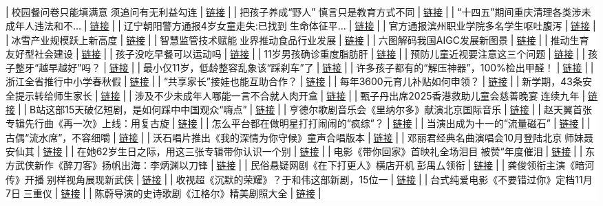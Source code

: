 | 校园餐问卷只能填满意 须追问有无利益勾连 | [链接](https://edu.sina.com.cn/zxx/2025-10-17/doc-infuetkm1624208.shtml) |
| 把孩子养成“野人” 慎言只是教育方式不同 | [链接](https://edu.sina.com.cn/zxx/2025-10-17/doc-infuetkq8791037.shtml) |
| “十四五”期间重庆清理各类涉未成年人违法和不... | [链接](https://edu.sina.com.cn/l/2025-10-17/doc-infuetkp6280103.shtml) |
| 辽宁朝阳警方通报4岁女童走失:已找到 生命体征平... | [链接](https://edu.sina.com.cn/l/2025-10-17/doc-infuetks7270479.shtml) |
| 官方通报滨州职业学院多名学生呕吐腹泻 | [链接](https://edu.sina.com.cn/l/2025-10-17/doc-infuetkm1607151.shtml) |
| 冰雪产业规模跃上新高度 | [链接](http://city.sina.com.cn/city/t/2025-10-20/detail-infunxxr3065840.shtml) |
| 智慧监管技术赋能 业界推动食品行业发展 | [链接](http://city.sina.com.cn/city/t/2025-10-20/detail-infunxxu4065875.shtml) |
| 六图解码我国AIGC发展新图景 | [链接](http://city.sina.com.cn/city/t/2025-10-20/detail-infunxxn8447201.shtml) |
| 推动生育友好型社会建设 | [链接](http://baby.sina.com.cn) |
| 孩子没吃早餐可以运动吗 | [链接](https://baby.sina.com.cn/ask/2024-07-25/doc-incfiefh6418493.shtml) |
| 11岁男孩确诊重度脂肪肝 | [链接](https://baby.sina.com.cn/health/2025-04-21/doc-inetwvhf6549322.shtml) |
| 预防儿童近视要注意这三个问题 | [链接](https://baby.sina.com.cn/health/2024-11-27/doc-incxnwin3541403.shtml) |
| 孩子整牙“越早越好”吗？ | [链接](https://baby.sina.com.cn/health/2024-09-09/doc-incnqerm2997225.shtml) |
| 最小仅11岁，低龄整容乱象该“踩刹车”了 | [链接](https://baby.sina.com.cn/health/2025-07-18/doc-inffvssx9521253.shtml) |
| 许多孩子都有的“解压神器”，100%检出甲醛！ | [链接](https://baby.sina.com.cn/health/2025-07-18/doc-inffvsta1298036.shtml) |
| 浙江全省推行中小学春秋假 | [链接](https://baby.sina.com.cn/edu/2025-10-11/doc-inftpeuq7219996.shtml) |
| “共享家长”接娃也能互助合作？ | [链接](https://baby.sina.com.cn/edu/2025-10-09/doc-infthfyn9687245.shtml) |
| 每年3600元育儿补贴如何申领？ | [链接](https://baby.sina.com.cn/news/2025-07-30/doc-infifzsr3687261.shtml) |
| 新学期，43条安全提示转给师生家长 | [链接](https://baby.sina.com.cn/edu/2024-08-30/doc-incmmrra0085967.shtml) |
| 涉及不少未成年人哪能一言不合就人肉开盒 | [链接](https://baby.sina.com.cn/news/2024-08-12/doc-incikkwz4250185.shtml) |
| 甄子丹出席2025香港救助儿童会慈善晚宴 连续九年 | [链接](https://k.sina.cn/article_6413938937_17e4cf0f9001016u9a.html?from=ent&subch=star) |
| B站这部15天破亿短剧，是如何踩中中国观众“嗨点” | [链接](https://k.sina.cn/article_6507708594_183e3c0b2001015hgs.html?from=ent&subch=star) |
| 亨德尔歌剧音乐会《里纳尔多》献演北京国际音乐 | [链接](https://k.sina.cn/article_2441551321_91871dd900101g8p6.html?from=ent&subch=star) |
| 赵天翼首张专辑先行曲《再一次》上线：用复古旋 | [链接](https://k.sina.cn/article_3467997832_ceb572880010154tm.html?from=ent&subch=star) |
| 怎么平台都在做明星打打闹闹的“疯综”？ | [链接](https://k.sina.cn/article_6507708594_183e3c0b2001015gmk.html?from=ent&subch=star) |
| 当演出成为十一的“流量磁石” | [链接](https://k.sina.cn/article_6507708594_183e3c0b2001015gc0.html?from=ent&subch=star) |
| 古偶“流水席”，不容细嚼 | [链接](https://k.sina.cn/article_6507708594_183e3c0b2001015gbu.html?from=ent&subch=star) |
| 沃石唱片推出《我的深情为你守候》童声合唱版本​ | [链接](https://k.sina.cn/article_5776348445_1584c151d00101g0dy.html?from=ent&subch=star) |
| 邓丽君经典名曲演唱会10月登陆北京 师妹聂安仙其 | [链接](https://k.sina.cn/article_2334405025_8b2431a100101akau.html?from=ent&subch=star) |
| 在她62岁生日之际，用这三张专辑带你认识一个别 | [链接](https://k.sina.cn/article_2630732047_9ccdc90f00101t53o.html?from=ent&subch=star) |
| 电影《带你回家》首映礼全场泪目 被赞“年度催泪 | [链接](https://k.sina.cn/article_6414996929_17e5d15c1001018shs.html?from=ent&subch=film) |
| 东方武侠新作《醉刀客》扬帆出海：李炳渊以刀锋 | [链接](https://k.sina.cn/article_2611607127_9ba9f65702001oirw.html?from=ent&subch=oent) |
| 民俗悬疑网剧《在下打更人》横店开机 彭禺厶领衔 | [链接](https://k.sina.cn/article_6458236569_180f0de9900101ze4o.html?from=ent&subch=film) |
| 龚俊领衔主演《暗河传》开播 别样视角展现新武侠 | [链接](https://k.sina.cn/article_2334405025_8b2431a100101alr4.html?from=ent&subch=tv) |
| 收视超《沉默的荣耀》？于和伟这部新剧，15位一 | [链接](https://k.sina.cn/article_1260430664_4b20a54800101gh3c.html?from=ent&subch=tv) |
| 台式纯爱电影《不要错过你》定档11月7日 三重仪 | [链接](https://k.sina.cn/article_6414996929_17e5d15c1001018sg0.html?from=ent&subch=film) |
| 陈蔚导演的史诗歌剧《江格尔》精美剧照大全 | [链接](https://k.sina.cn/article_2441551321_p91871dd900101g7rq.html?from=ent&subch=music) |
